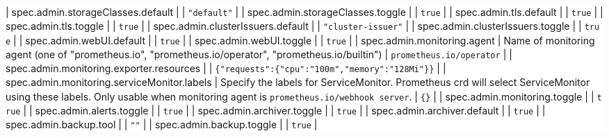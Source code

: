 | spec.admin.storageClasses.default                                          |                                                                                                                                                                           | <code>"default"</code>                                                                 |
| spec.admin.storageClasses.toggle                                           |                                                                                                                                                                           | <code>true</code>                                                                      |
| spec.admin.tls.default                                                     |                                                                                                                                                                           | <code>true</code>                                                                      |
| spec.admin.tls.toggle                                                      |                                                                                                                                                                           | <code>true</code>                                                                      |
| spec.admin.clusterIssuers.default                                          |                                                                                                                                                                           | <code>"cluster-issuer"</code>                                                          |
| spec.admin.clusterIssuers.toggle                                           |                                                                                                                                                                           | <code>true</code>                                                                      |
| spec.admin.webUI.default                                                   |                                                                                                                                                                           | <code>true</code>                                                                      |
| spec.admin.webUI.toggle                                                    |                                                                                                                                                                           | <code>true</code>                                                                      |
| spec.admin.monitoring.agent                                                | Name of monitoring agent (one of "prometheus.io", "prometheus.io/operator", "prometheus.io/builtin")                                                                      | <code>prometheus.io/operator</code>                                                    |
| spec.admin.monitoring.exporter.resources                                   |                                                                                                                                                                           | <code>{"requests":{"cpu":"100m","memory":"128Mi"}}</code>                              |
| spec.admin.monitoring.serviceMonitor.labels                                | Specify the labels for ServiceMonitor. Prometheus crd will select ServiceMonitor using these labels. Only usable when monitoring agent is `prometheus.io/webhook server`. | <code>{}</code>                                                                        |
| spec.admin.monitoring.toggle                                               |                                                                                                                                                                           | <code>true</code>                                                                      |
| spec.admin.alerts.toggle                                                   |                                                                                                                                                                           | <code>true</code>                                                                      |
| spec.admin.archiver.toggle                                                 |                                                                                                                                                                           | <code>true</code>                                                                      |
| spec.admin.archiver.default                                                |                                                                                                                                                                           | <code>true</code>                                                                      |
| spec.admin.backup.tool                                                     |                                                                                                                                                                           | <code>""</code>                                                                        |
| spec.admin.backup.toggle                                                   |                                                                                                                                                                           | <code>true</code>                                                                      |